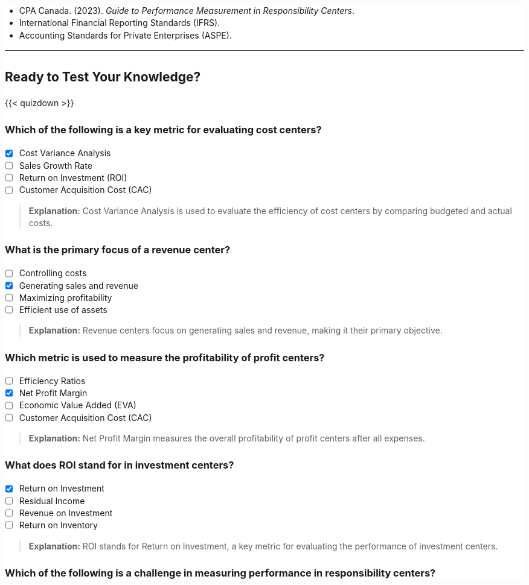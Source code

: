 - CPA Canada. (2023). *Guide to Performance Measurement in Responsibility Centers*.
- International Financial Reporting Standards (IFRS).
- Accounting Standards for Private Enterprises (ASPE).

---

## **Ready to Test Your Knowledge?**

{{< quizdown >}}

### Which of the following is a key metric for evaluating cost centers?

- [x] Cost Variance Analysis
- [ ] Sales Growth Rate
- [ ] Return on Investment (ROI)
- [ ] Customer Acquisition Cost (CAC)

> **Explanation:** Cost Variance Analysis is used to evaluate the efficiency of cost centers by comparing budgeted and actual costs.

### What is the primary focus of a revenue center?

- [ ] Controlling costs
- [x] Generating sales and revenue
- [ ] Maximizing profitability
- [ ] Efficient use of assets

> **Explanation:** Revenue centers focus on generating sales and revenue, making it their primary objective.

### Which metric is used to measure the profitability of profit centers?

- [ ] Efficiency Ratios
- [x] Net Profit Margin
- [ ] Economic Value Added (EVA)
- [ ] Customer Acquisition Cost (CAC)

> **Explanation:** Net Profit Margin measures the overall profitability of profit centers after all expenses.

### What does ROI stand for in investment centers?

- [x] Return on Investment
- [ ] Residual Income
- [ ] Revenue on Investment
- [ ] Return on Inventory

> **Explanation:** ROI stands for Return on Investment, a key metric for evaluating the performance of investment centers.

### Which of the following is a challenge in measuring performance in responsibility centers?
